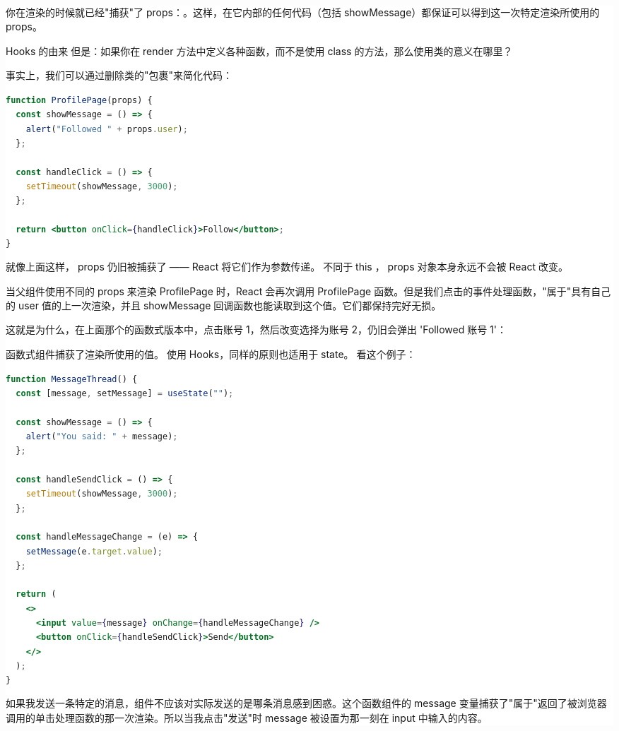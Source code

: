 你在渲染的时候就已经"捕获"了 props：。这样，在它内部的任何代码（包括 showMessage）都保证可以得到这一次特定渲染所使用的 props。

Hooks 的由来 但是：如果你在 render 方法中定义各种函数，而不是使用 class 的方法，那么使用类的意义在哪里？

事实上，我们可以通过删除类的"包裹"来简化代码：

```jsx
function ProfilePage(props) {
  const showMessage = () => {
    alert("Followed " + props.user);
  };

  const handleClick = () => {
    setTimeout(showMessage, 3000);
  };

  return <button onClick={handleClick}>Follow</button>;
}
```

就像上面这样， props 仍旧被捕获了 —— React 将它们作为参数传递。 不同于 this ， props 对象本身永远不会被 React 改变。

当父组件使用不同的 props 来渲染 ProfilePage 时，React 会再次调用 ProfilePage 函数。但是我们点击的事件处理函数，"属于"具有自己的 user 值的上一次渲染，并且 showMessage 回调函数也能读取到这个值。它们都保持完好无损。

这就是为什么，在上面那个的函数式版本中，点击账号 1，然后改变选择为账号 2，仍旧会弹出 'Followed 账号 1'：

函数式组件捕获了渲染所使用的值。 使用 Hooks，同样的原则也适用于 state。 看这个例子：

```jsx
function MessageThread() {
  const [message, setMessage] = useState("");

  const showMessage = () => {
    alert("You said: " + message);
  };

  const handleSendClick = () => {
    setTimeout(showMessage, 3000);
  };

  const handleMessageChange = (e) => {
    setMessage(e.target.value);
  };

  return (
    <>
      <input value={message} onChange={handleMessageChange} />
      <button onClick={handleSendClick}>Send</button>
    </>
  );
}
```

如果我发送一条特定的消息，组件不应该对实际发送的是哪条消息感到困惑。这个函数组件的 message 变量捕获了"属于"返回了被浏览器调用的单击处理函数的那一次渲染。所以当我点击"发送"时 message 被设置为那一刻在 input 中输入的内容。
